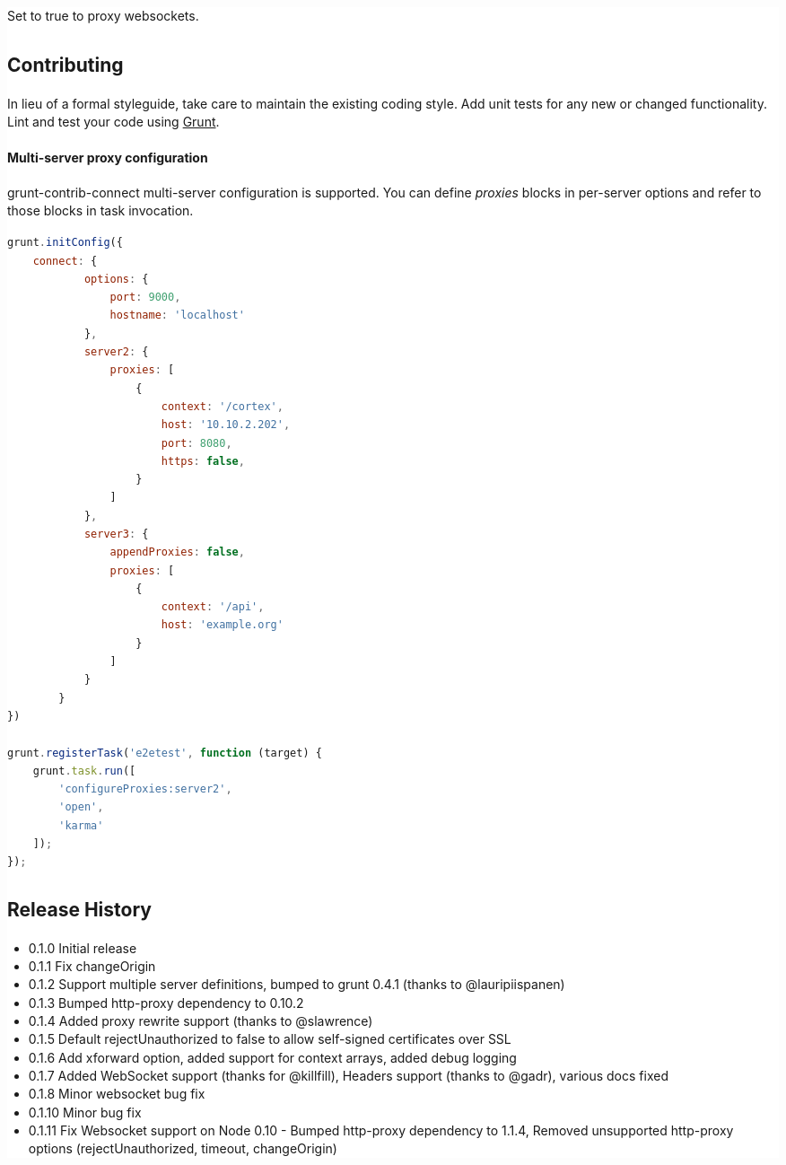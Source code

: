 Set to true to proxy websockets.

## Contributing
In lieu of a formal styleguide, take care to maintain the existing coding style. Add unit tests for any new or changed functionality. Lint and test your code using [Grunt](http://gruntjs.com/).

#### Multi-server proxy configuration

grunt-contrib-connect multi-server configuration is supported. You can define _proxies_ blocks in per-server options and refer to those blocks in task invocation.

```js
grunt.initConfig({
    connect: {
            options: {
                port: 9000,
                hostname: 'localhost'
            },
            server2: {
                proxies: [
                    {
                        context: '/cortex',
                        host: '10.10.2.202',
                        port: 8080,
                        https: false,
                    }
                ]
            },
            server3: {
                appendProxies: false,
                proxies: [
                    {
                        context: '/api',
                        host: 'example.org'
                    }
                ]
            }
        }
})

grunt.registerTask('e2etest', function (target) {
    grunt.task.run([
        'configureProxies:server2',
        'open',
        'karma'
    ]);
});
```


## Release History
* 0.1.0 Initial release
* 0.1.1 Fix changeOrigin
* 0.1.2 Support multiple server definitions, bumped to grunt 0.4.1 (thanks to @lauripiispanen)
* 0.1.3 Bumped http-proxy dependency to 0.10.2
* 0.1.4 Added proxy rewrite support (thanks to @slawrence)
* 0.1.5 Default rejectUnauthorized to false to allow self-signed certificates over SSL
* 0.1.6 Add xforward option, added support for context arrays, added debug logging
* 0.1.7 Added WebSocket support (thanks for @killfill), Headers support (thanks to @gadr), various docs fixed
* 0.1.8 Minor websocket bug fix
* 0.1.10 Minor bug fix
* 0.1.11 Fix Websocket support on Node 0.10 - Bumped http-proxy dependency to 1.1.4, Removed unsupported http-proxy options (rejectUnauthorized, timeout, changeOrigin)